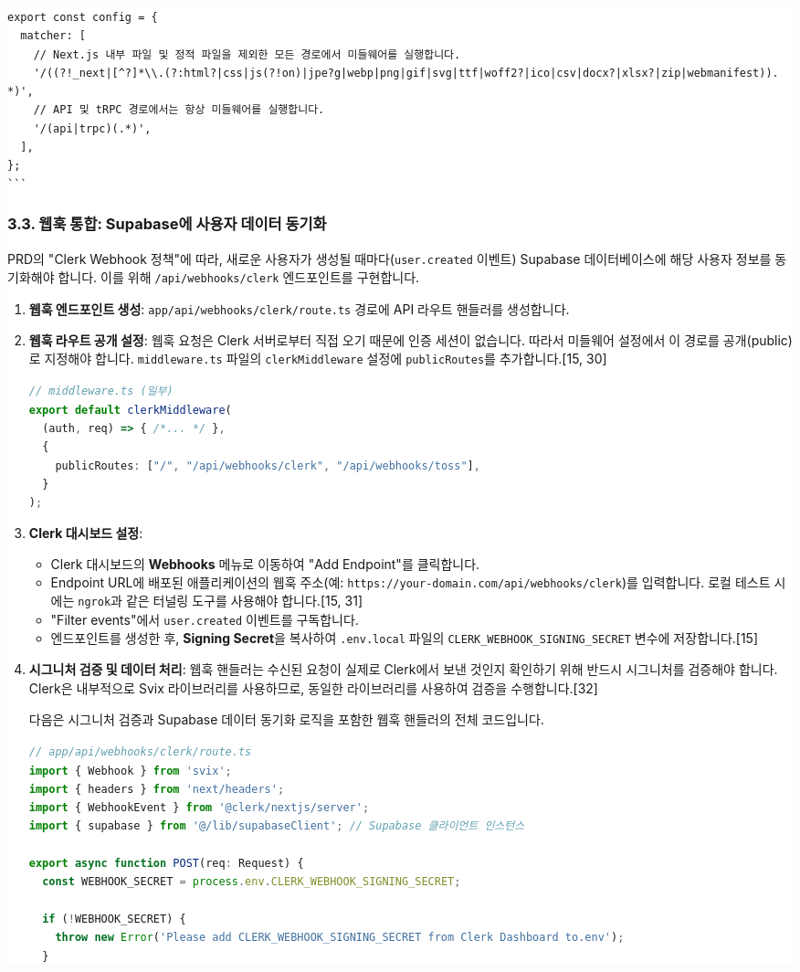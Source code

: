     export const config = {
      matcher: [
        // Next.js 내부 파일 및 정적 파일을 제외한 모든 경로에서 미들웨어를 실행합니다.
        '/((?!_next|[^?]*\\.(?:html?|css|js(?!on)|jpe?g|webp|png|gif|svg|ttf|woff2?|ico|csv|docx?|xlsx?|zip|webmanifest)).*)',
        // API 및 tRPC 경로에서는 항상 미들웨어를 실행합니다.
        '/(api|trpc)(.*)',
      ],
    };
    ```

### 3.3. 웹훅 통합: Supabase에 사용자 데이터 동기화

PRD의 "Clerk Webhook 정책"에 따라, 새로운 사용자가 생성될 때마다(`user.created` 이벤트) Supabase 데이터베이스에 해당 사용자 정보를 동기화해야 합니다. 이를 위해 `/api/webhooks/clerk` 엔드포인트를 구현합니다.

1.  **웹훅 엔드포인트 생성**: `app/api/webhooks/clerk/route.ts` 경로에 API 라우트 핸들러를 생성합니다.

2.  **웹훅 라우트 공개 설정**: 웹훅 요청은 Clerk 서버로부터 직접 오기 때문에 인증 세션이 없습니다. 따라서 미들웨어 설정에서 이 경로를 공개(public)로 지정해야 합니다. `middleware.ts` 파일의 `clerkMiddleware` 설정에 `publicRoutes`를 추가합니다.[15, 30]

    ```typescript
    // middleware.ts (일부)
    export default clerkMiddleware(
      (auth, req) => { /*... */ },
      {
        publicRoutes: ["/", "/api/webhooks/clerk", "/api/webhooks/toss"],
      }
    );
    ```

3.  **Clerk 대시보드 설정**:

      * Clerk 대시보드의 **Webhooks** 메뉴로 이동하여 "Add Endpoint"를 클릭합니다.
      * Endpoint URL에 배포된 애플리케이션의 웹훅 주소(예: `https://your-domain.com/api/webhooks/clerk`)를 입력합니다. 로컬 테스트 시에는 `ngrok`과 같은 터널링 도구를 사용해야 합니다.[15, 31]
      * "Filter events"에서 `user.created` 이벤트를 구독합니다.
      * 엔드포인트를 생성한 후, **Signing Secret**을 복사하여 `.env.local` 파일의 `CLERK_WEBHOOK_SIGNING_SECRET` 변수에 저장합니다.[15]

4.  **시그니처 검증 및 데이터 처리**: 웹훅 핸들러는 수신된 요청이 실제로 Clerk에서 보낸 것인지 확인하기 위해 반드시 시그니처를 검증해야 합니다. Clerk은 내부적으로 Svix 라이브러리를 사용하므로, 동일한 라이브러리를 사용하여 검증을 수행합니다.[32]

    다음은 시그니처 검증과 Supabase 데이터 동기화 로직을 포함한 웹훅 핸들러의 전체 코드입니다.

    ```typescript
    // app/api/webhooks/clerk/route.ts
    import { Webhook } from 'svix';
    import { headers } from 'next/headers';
    import { WebhookEvent } from '@clerk/nextjs/server';
    import { supabase } from '@/lib/supabaseClient'; // Supabase 클라이언트 인스턴스

    export async function POST(req: Request) {
      const WEBHOOK_SECRET = process.env.CLERK_WEBHOOK_SIGNING_SECRET;

      if (!WEBHOOK_SECRET) {
        throw new Error('Please add CLERK_WEBHOOK_SIGNING_SECRET from Clerk Dashboard to.env');
      }
